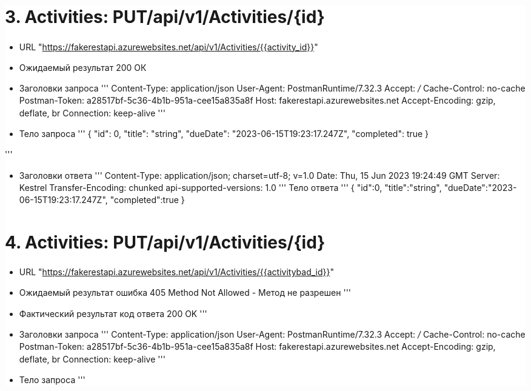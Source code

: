 # 3. Activities: PUT​/api​/v1​/Activities​/{id}
- URL "https://fakerestapi.azurewebsites.net/api/v1/Activities/{{activity_id}}"

- Ожидаемый результат 200 ОК

- Заголовки запроса
'''
Content-Type: application/json
User-Agent: PostmanRuntime/7.32.3
Accept: */*
Cache-Control: no-cache
Postman-Token: a28517bf-5c36-4b1b-951a-cee15a835a8f
Host: fakerestapi.azurewebsites.net
Accept-Encoding: gzip, deflate, br
Connection: keep-alive
'''
- Тело запроса 
'''
{
  "id": 0,
  "title": "string",
  "dueDate": "2023-06-15T19:23:17.247Z",
  "completed": true
}

'''
- Заголовки ответа
'''
Content-Type: application/json; charset=utf-8; v=1.0
Date: Thu, 15 Jun 2023 19:24:49 GMT
Server: Kestrel
Transfer-Encoding: chunked
api-supported-versions: 1.0
'''
Тело ответа 
'''
{
    "id":0,
    "title":"string",
    "dueDate":"2023-06-15T19:23:17.247Z",
    "completed":true
    }

# 4. Activities: PUT​/api​/v1​/Activities​/{id}
- URL "https://fakerestapi.azurewebsites.net/api/v1/Activities/{{activitybad_id}}"

- Ожидаемый результат ошибка 405 Method Not Allowed - Метод не разрешен
'''
- Фактический результат код ответа 200 OK
'''
- Заголовки запроса
'''
Content-Type: application/json
User-Agent: PostmanRuntime/7.32.3
Accept: */*
Cache-Control: no-cache
Postman-Token: a28517bf-5c36-4b1b-951a-cee15a835a8f
Host: fakerestapi.azurewebsites.net
Accept-Encoding: gzip, deflate, br
Connection: keep-alive
'''
- Тело запроса 
'''